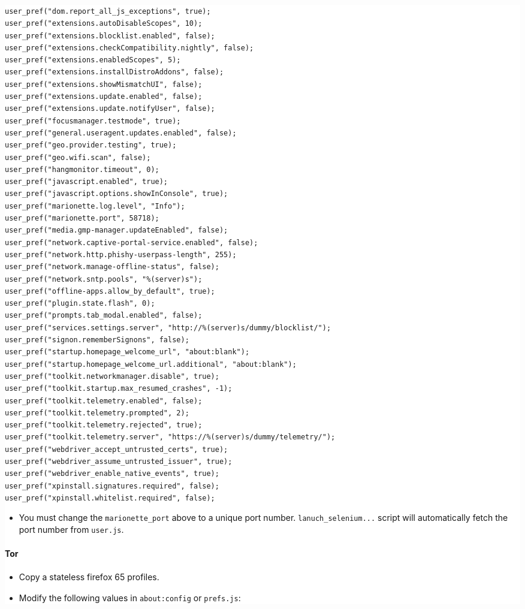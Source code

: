 ```
user_pref("dom.report_all_js_exceptions", true);
user_pref("extensions.autoDisableScopes", 10);
user_pref("extensions.blocklist.enabled", false);
user_pref("extensions.checkCompatibility.nightly", false);
user_pref("extensions.enabledScopes", 5);
user_pref("extensions.installDistroAddons", false);
user_pref("extensions.showMismatchUI", false);
user_pref("extensions.update.enabled", false);
user_pref("extensions.update.notifyUser", false);
user_pref("focusmanager.testmode", true);
user_pref("general.useragent.updates.enabled", false);
user_pref("geo.provider.testing", true);
user_pref("geo.wifi.scan", false);
user_pref("hangmonitor.timeout", 0);
user_pref("javascript.enabled", true);
user_pref("javascript.options.showInConsole", true);
user_pref("marionette.log.level", "Info");
user_pref("marionette.port", 58718);
user_pref("media.gmp-manager.updateEnabled", false);
user_pref("network.captive-portal-service.enabled", false);
user_pref("network.http.phishy-userpass-length", 255);
user_pref("network.manage-offline-status", false);
user_pref("network.sntp.pools", "%(server)s");
user_pref("offline-apps.allow_by_default", true);
user_pref("plugin.state.flash", 0);
user_pref("prompts.tab_modal.enabled", false);
user_pref("services.settings.server", "http://%(server)s/dummy/blocklist/");
user_pref("signon.rememberSignons", false);
user_pref("startup.homepage_welcome_url", "about:blank");
user_pref("startup.homepage_welcome_url.additional", "about:blank");
user_pref("toolkit.networkmanager.disable", true);
user_pref("toolkit.startup.max_resumed_crashes", -1);
user_pref("toolkit.telemetry.enabled", false);
user_pref("toolkit.telemetry.prompted", 2);
user_pref("toolkit.telemetry.rejected", true);
user_pref("toolkit.telemetry.server", "https://%(server)s/dummy/telemetry/");
user_pref("webdriver_accept_untrusted_certs", true);
user_pref("webdriver_assume_untrusted_issuer", true);
user_pref("webdriver_enable_native_events", true);
user_pref("xpinstall.signatures.required", false);
user_pref("xpinstall.whitelist.required", false);
```

- You must change the `marionette_port` above to a unique port number. `lanuch_selenium...` script will automatically fetch the port number from `user.js`.

#### Tor

- Copy a stateless firefox 65 profiles.

- Modify the following values in `about:config` or `prefs.js`:
